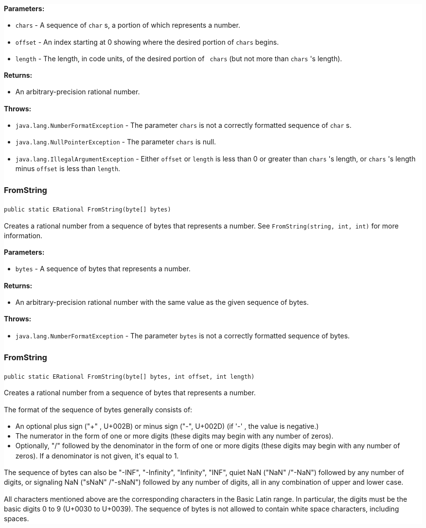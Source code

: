 **Parameters:**

* <code>chars</code> - A sequence of <code>char</code> s, a portion of which represents a
 number.

* <code>offset</code> - An index starting at 0 showing where the desired portion of
 <code>chars</code> begins.

* <code>length</code> - The length, in code units, of the desired portion of <code>
 chars</code> (but not more than <code>chars</code> 's length).

**Returns:**

* An arbitrary-precision rational number.

**Throws:**

* <code>java.lang.NumberFormatException</code> - The parameter <code>chars</code> is not a correctly
 formatted sequence of <code>char</code> s.

* <code>java.lang.NullPointerException</code> - The parameter <code>chars</code> is null.

* <code>java.lang.IllegalArgumentException</code> - Either <code>offset</code> or <code>length</code> is less
 than 0 or greater than <code>chars</code> 's length, or <code>chars</code> 's
 length minus <code>offset</code> is less than <code>length</code>.

### FromString
    public static ERational FromString​(byte[] bytes)
Creates a rational number from a sequence of bytes that represents a number.
 See <code>FromString(string, int, int)</code> for more information.

**Parameters:**

* <code>bytes</code> - A sequence of bytes that represents a number.

**Returns:**

* An arbitrary-precision rational number with the same value as the
 given sequence of bytes.

**Throws:**

* <code>java.lang.NumberFormatException</code> - The parameter <code>bytes</code> is not a correctly
 formatted sequence of bytes.

### FromString
    public static ERational FromString​(byte[] bytes, int offset, int length)
<p>Creates a rational number from a sequence of bytes that represents a
 number.</p> <p>The format of the sequence of bytes generally
  consists of:</p> <ul> <li>An optional plus sign ("+" , U+002B) or
  minus sign ("-", U+002D) (if '-' , the value is negative.)</li>
 <li>The numerator in the form of one or more digits (these digits
  may begin with any number of zeros).</li> <li>Optionally, "/"
 followed by the denominator in the form of one or more digits (these
 digits may begin with any number of zeros). If a denominator is not
 given, it's equal to 1.</li></ul> <p>The sequence of bytes can also
  be "-INF", "-Infinity", "Infinity", "INF", quiet NaN ("NaN" /"-NaN")
  followed by any number of digits, or signaling NaN ("sNaN" /"-sNaN")
 followed by any number of digits, all in any combination of upper
 and lower case.</p> <p>All characters mentioned above are the
 corresponding characters in the Basic Latin range. In particular,
 the digits must be the basic digits 0 to 9 (U+0030 to U+0039). The
 sequence of bytes is not allowed to contain white space characters,
 including spaces.</p>
